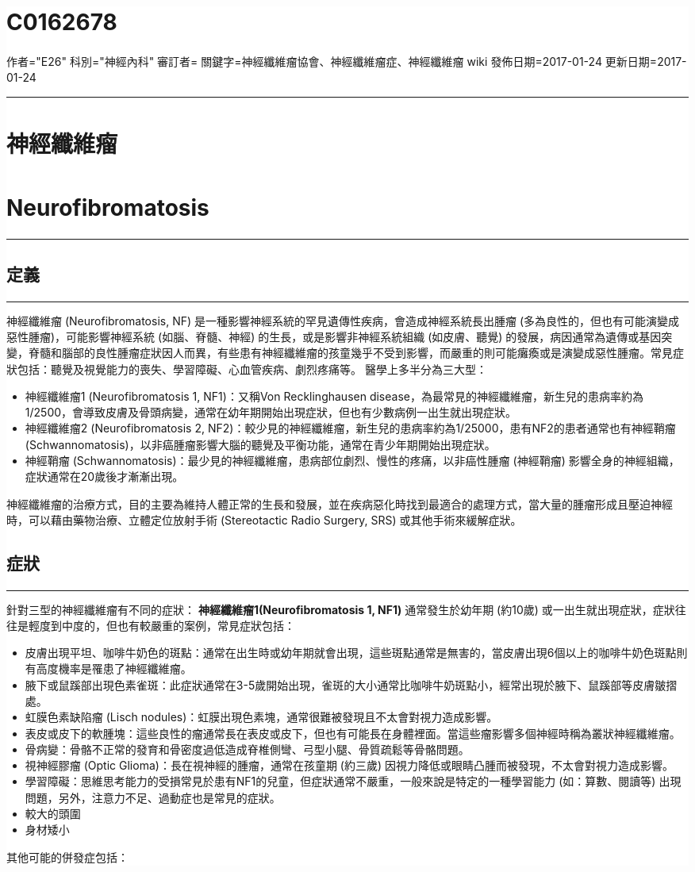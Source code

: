 # C0162678
作者="E26"
科別="神經內科"
審訂者=
關鍵字=神經纖維瘤協會、神經纖維瘤症、神經纖維瘤 wiki
發佈日期=2017-01-24
更新日期=2017-01-24

----------
# 神經纖維瘤
# Neurofibromatosis
----------
## 定義
----------

神經纖維瘤 (Neurofibromatosis, NF) 是一種影響神經系統的罕見遺傳性疾病，會造成神經系統長出腫瘤 (多為良性的，但也有可能演變成惡性腫瘤)，可能影響神經系統 (如腦、脊髓、神經) 的生長，或是影響非神經系統組織 (如皮膚、聽覺) 的發展，病因通常為遺傳或基因突變，脊髓和腦部的良性腫瘤症狀因人而異，有些患有神經纖維瘤的孩童幾乎不受到影響，而嚴重的則可能癱瘓或是演變成惡性腫瘤。常見症狀包括：聽覺及視覺能力的喪失、學習障礙、心血管疾病、劇烈疼痛等。
醫學上多半分為三大型：

- 神經纖維瘤1 (Neurofibromatosis 1, NF1)：又稱Von Recklinghausen disease，為最常見的神經纖維瘤，新生兒的患病率約為1/2500，會導致皮膚及骨頭病變，通常在幼年期開始出現症狀，但也有少數病例一出生就出現症狀。
- 神經纖維瘤2 (Neurofibromatosis 2, NF2)：較少見的神經纖維瘤，新生兒的患病率約為1/25000，患有NF2的患者通常也有神經鞘瘤 (Schwannomatosis)，以非癌腫瘤影響大腦的聽覺及平衡功能，通常在青少年期開始出現症狀。
- 神經鞘瘤 (Schwannomatosis)：最少見的神經纖維瘤，患病部位劇烈、慢性的疼痛，以非癌性腫瘤 (神經鞘瘤) 影響全身的神經組織，症狀通常在20歲後才漸漸出現。

神經纖維瘤的治療方式，目的主要為維持人體正常的生長和發展，並在疾病惡化時找到最適合的處理方式，當大量的腫瘤形成且壓迫神經時，可以藉由藥物治療、立體定位放射手術 (Stereotactic Radio Surgery, SRS) 或其他手術來緩解症狀。

## 症狀
----------

針對三型的神經纖維瘤有不同的症狀：
**神經纖維瘤1(Neurofibromatosis 1, NF1)**
通常發生於幼年期 (約10歲) 或一出生就出現症狀，症狀往往是輕度到中度的，但也有較嚴重的案例，常見症狀包括：

- 皮膚出現平坦、咖啡牛奶色的斑點：通常在出生時或幼年期就會出現，這些斑點通常是無害的，當皮膚出現6個以上的咖啡牛奶色斑點則有高度機率是罹患了神經纖維瘤。
- 腋下或鼠蹊部出現色素雀斑：此症狀通常在3-5歲開始出現，雀斑的大小通常比咖啡牛奶斑點小，經常出現於腋下、鼠蹊部等皮膚皺摺處。
- 虹膜色素缺陷瘤 (Lisch nodules)：虹膜出現色素塊，通常很難被發現且不太會對視力造成影響。
- 表皮或皮下的軟腫塊：這些良性的瘤通常長在表皮或皮下，但也有可能長在身體裡面。當這些瘤影響多個神經時稱為叢狀神經纖維瘤。
- 骨病變：骨骼不正常的發育和骨密度過低造成脊椎側彎、弓型小腿、骨質疏鬆等骨骼問題。
- 視神經膠瘤 (Optic Glioma)：長在視神經的腫瘤，通常在孩童期 (約三歲) 因視力降低或眼睛凸腫而被發現，不太會對視力造成影響。
- 學習障礙：思維思考能力的受損常見於患有NF1的兒童，但症狀通常不嚴重，一般來說是特定的一種學習能力 (如：算數、閱讀等) 出現問題，另外，注意力不足、過動症也是常見的症狀。
- 較大的頭圍
- 身材矮小

其他可能的併發症包括：
